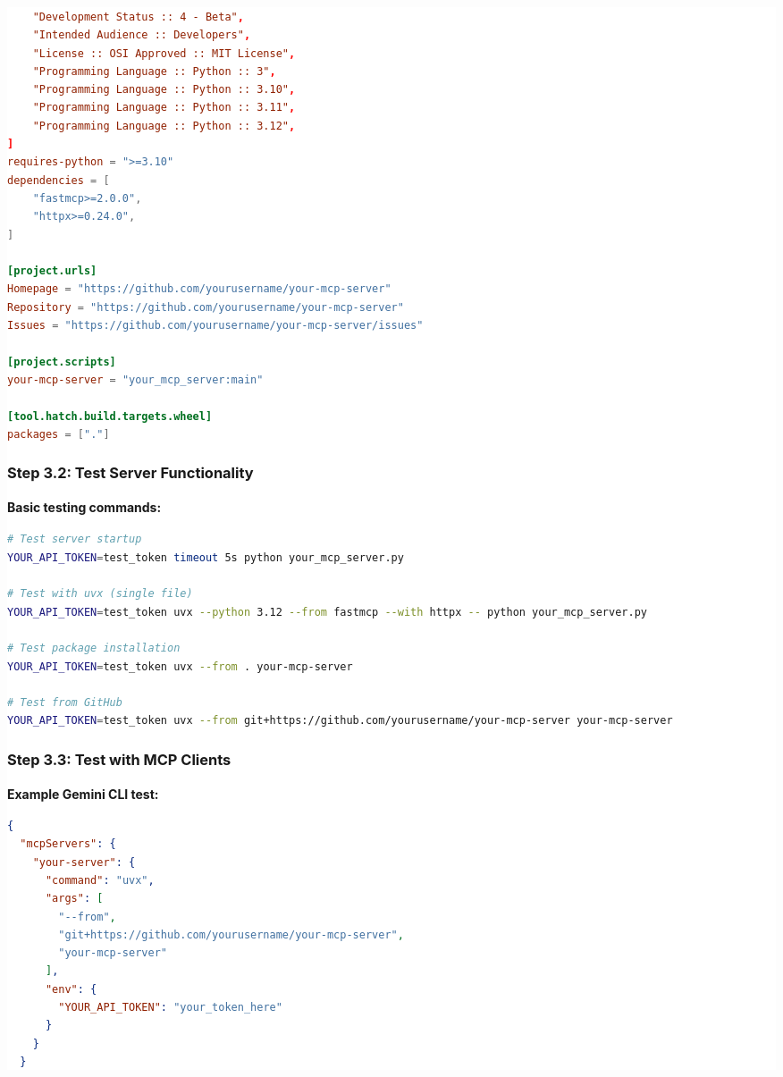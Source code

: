 ```toml
    "Development Status :: 4 - Beta",
    "Intended Audience :: Developers",
    "License :: OSI Approved :: MIT License",
    "Programming Language :: Python :: 3",
    "Programming Language :: Python :: 3.10",
    "Programming Language :: Python :: 3.11",
    "Programming Language :: Python :: 3.12",
]
requires-python = ">=3.10"
dependencies = [
    "fastmcp>=2.0.0",
    "httpx>=0.24.0",
]

[project.urls]
Homepage = "https://github.com/yourusername/your-mcp-server"
Repository = "https://github.com/yourusername/your-mcp-server"
Issues = "https://github.com/yourusername/your-mcp-server/issues"

[project.scripts]
your-mcp-server = "your_mcp_server:main"

[tool.hatch.build.targets.wheel]
packages = ["."]
```

### Step 3.2: Test Server Functionality

**Basic testing commands:**

```bash
# Test server startup
YOUR_API_TOKEN=test_token timeout 5s python your_mcp_server.py

# Test with uvx (single file)
YOUR_API_TOKEN=test_token uvx --python 3.12 --from fastmcp --with httpx -- python your_mcp_server.py

# Test package installation
YOUR_API_TOKEN=test_token uvx --from . your-mcp-server

# Test from GitHub
YOUR_API_TOKEN=test_token uvx --from git+https://github.com/yourusername/your-mcp-server your-mcp-server
```

### Step 3.3: Test with MCP Clients

**Example Gemini CLI test:**

```json
{
  "mcpServers": {
    "your-server": {
      "command": "uvx",
      "args": [
        "--from",
        "git+https://github.com/yourusername/your-mcp-server",
        "your-mcp-server"
      ],
      "env": {
        "YOUR_API_TOKEN": "your_token_here"
      }
    }
  }
```